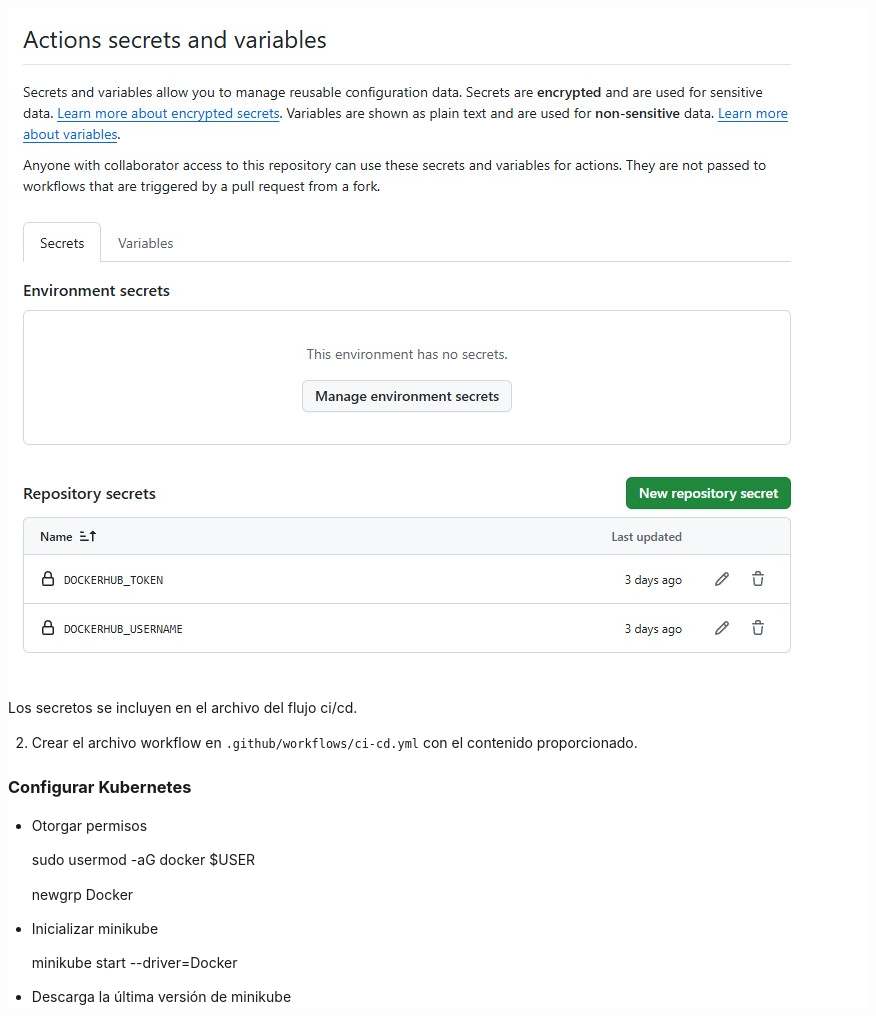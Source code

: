 ![Secretos Github Actions](imgs/secrets_github.jpg)

Los secretos se incluyen en el archivo del flujo ci/cd.

2. Crear el archivo workflow en `.github/workflows/ci-cd.yml` con el contenido proporcionado.


### Configurar Kubernetes

* Otorgar permisos

    sudo usermod -aG docker $USER

    newgrp Docker

* Inicializar minikube

    minikube start --driver=Docker

* Descarga la última versión de minikube
